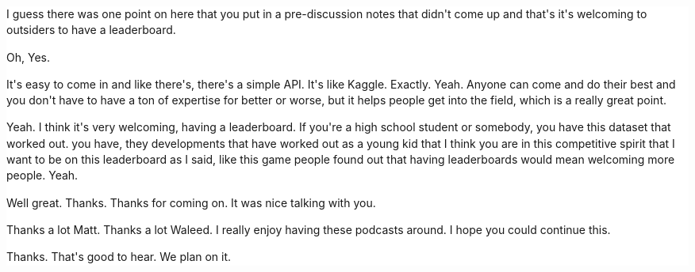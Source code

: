 I guess there was one point on here that you put in a pre-discussion notes that didn't come up and
that's it's welcoming to outsiders to have a leaderboard.

</turn>


<turn speaker="Siva Reddy" timestamp="29:02">

Oh, Yes.

</turn>


<turn speaker="Matt Gardner" timestamp="29:02">

It's easy to come in and like there's, there's a simple API. It's like Kaggle. Exactly. Yeah. Anyone
can come and do their best and you don't have to have a ton of expertise for better or worse, but it
helps people get into the field, which is a really great point.

</turn>


<turn speaker="Siva Reddy" timestamp="29:17">

Yeah. I think it's very welcoming, having a leaderboard. If you're a high school student or
somebody, you have this dataset that worked out. you have, they developments that have worked out as
a young kid that I think you are in this competitive spirit that I want to be on this leaderboard as
I said, like this game people found out that having leaderboards would mean welcoming more people.
Yeah.

</turn>


<turn speaker="Matt Gardner" timestamp="29:37">

Well great. Thanks. Thanks for coming on. It was nice talking with you.

</turn>


<turn speaker="Siva Reddy" timestamp="29:40">

Thanks a lot Matt. Thanks a lot Waleed. I really enjoy having these podcasts around. I hope you
could continue this.

</turn>


<turn speaker="Matt Gardner" timestamp="29:46">

Thanks. That's good to hear. We plan on it.

</turn>

